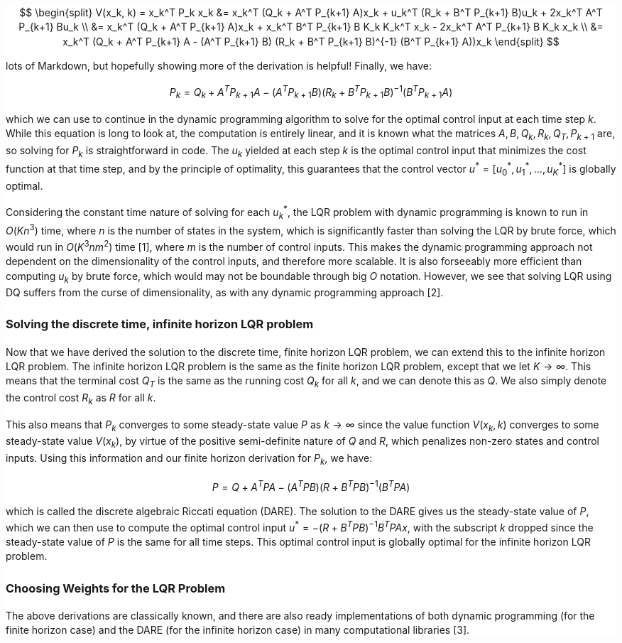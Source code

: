 $$
\begin{split}
V(x_k, k) = x_k^T P_k x_k &= x_k^T (Q_k + A^T P_{k+1} A)x_k + u_k^T (R_k + B^T P_{k+1} B)u_k + 2x_k^T A^T P_{k+1} Bu_k \\
&= x_k^T (Q_k + A^T P_{k+1} A)x_k + x_k^T B^T P_{k+1} B K_k K_k^T x_k - 2x_k^T A^T P_{k+1} B K_k x_k \\
&= x_k^T (Q_k + A^T P_{k+1} A - (A^T P_{k+1} B) (R_k + B^T P_{k+1} B)^{-1} (B^T P_{k+1} A))x_k
\end{split}
$$

lots of Markdown, but hopefully showing more of the derivation is helpful! Finally, we have:

$$ P_k = Q_k + A^T P_{k+1} A - (A^T P_{k+1} B) (R_k + B^T P_{k+1} B)^{-1} (B^T P_{k+1} A) $$

which we can use to continue in the dynamic programming algorithm to solve for the optimal control input at each time step $k$. While this equation is long to look at, the computation is entirely linear, and it is known what the matrices $A, B, Q_k, R_k, Q_T, P_{k+1}$ are, so solving for $P_k$ is straightforward in code. The $u_k$ yielded at each step $k$ is the optimal control input that minimizes the cost function at that time step, and by the principle of optimality, this guarantees that the control vector $u^* = [u_0^*, u_1^*, \dots, u_K^*]$ is globally optimal.

Considering the constant time nature of solving for each $u_k^*$, the LQR problem with dynamic programming is known to run in $O(Kn^3)$ time, where $n$ is the number of states in the system, which is significantly faster than solving the LQR by brute force, which would run in $O(K^3 n m^2)$ time [1], where $m$ is the number of control inputs. This makes the dynamic programming approach not dependent on the dimensionality of the control inputs, and therefore more scalable. It is also forseeably more efficient than computing $u_k$ by brute force, which would may not be boundable through big $O$ notation. However, we see that solving LQR using DQ suffers from the curse of dimensionality, as with any dynamic programming approach [2].

### Solving the discrete time, infinite horizon LQR problem

Now that we have derived the solution to the discrete time, finite horizon LQR problem, we can extend this to the infinite horizon LQR problem. The infinite horizon LQR problem is the same as the finite horizon LQR problem, except that we let $K \to \infty$. This means that the terminal cost $Q_T$ is the same as the running cost $Q_k$ for all $k$, and we can denote this as $Q$. We also simply denote the control cost $R_k$ as $R$ for all $k$.

This also means that $P_k$ converges to some steady-state value $P$ as $k \to \infty$ since the value function $V(x_k, k)$ converges to some steady-state value $V(x_k)$, by virtue of the positive semi-definite nature of $Q$ and $R$, which penalizes non-zero states and control inputs. Using this information and our finite horizon derivation for $P_k$, we have:

$$ P = Q + A^T P A - (A^T P B) (R + B^T P B)^{-1} (B^T P A) $$

which is called the discrete algebraic Riccati equation (DARE). The solution to the DARE gives us the steady-state value of $P$, which we can then use to compute the optimal control input $u^* = - (R + B^T P B)^{-1} B^T P A x$, with the subscript $k$ dropped since the steady-state value of $P$ is the same for all time steps. This optimal control input is globally optimal for the infinite horizon LQR problem.

### Choosing Weights for the LQR Problem

The above derivations are classically known, and there are also ready implementations of both dynamic programming (for the finite horizon case) and the DARE (for the infinite horizon case) in many computational libraries [3].
